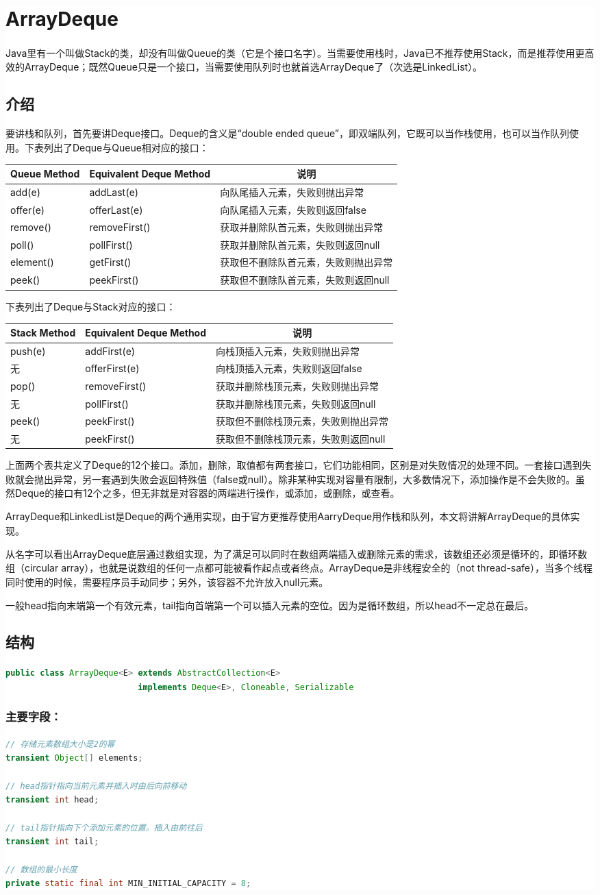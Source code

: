 # ArrayDeque

Java里有一个叫做Stack的类，却没有叫做Queue的类（它是个接口名字）。当需要使用栈时，Java已不推荐使用Stack，而是推荐使用更高效的ArrayDeque；既然Queue只是一个接口，当需要使用队列时也就首选ArrayDeque了（次选是LinkedList）。

## 介绍

要讲栈和队列，首先要讲Deque接口。Deque的含义是“double ended queue”，即双端队列，它既可以当作栈使用，也可以当作队列使用。下表列出了Deque与Queue相对应的接口：

Queue Method | Equivalent Deque Method | 说明
-------------|-------------------------|---------------------
add(e)       | addLast(e)              | 向队尾插入元素，失败则抛出异常
offer(e)     | offerLast(e)            | 向队尾插入元素，失败则返回false
remove()     | removeFirst()           | 获取并删除队首元素，失败则抛出异常
poll()       | pollFirst()             | 获取并删除队首元素，失败则返回null
element()    | getFirst()              | 获取但不删除队首元素，失败则抛出异常
peek()       | peekFirst()             | 获取但不删除队首元素，失败则返回null

下表列出了Deque与Stack对应的接口：

Stack Method | Equivalent Deque Method | 说明
-------------|-------------------------|---------------------
push(e)      | addFirst(e)             | 向栈顶插入元素，失败则抛出异常
无           | offerFirst(e)           | 向栈顶插入元素，失败则返回false
pop()        | removeFirst()           | 获取并删除栈顶元素，失败则抛出异常
无           | pollFirst()             | 获取并删除栈顶元素，失败则返回null
peek()       | peekFirst()             | 获取但不删除栈顶元素，失败则抛出异常
无           | peekFirst()             | 获取但不删除栈顶元素，失败则返回null

上面两个表共定义了Deque的12个接口。添加，删除，取值都有两套接口，它们功能相同，区别是对失败情况的处理不同。一套接口遇到失败就会抛出异常，另一套遇到失败会返回特殊值（false或null）。除非某种实现对容量有限制，大多数情况下，添加操作是不会失败的。虽然Deque的接口有12个之多，但无非就是对容器的两端进行操作，或添加，或删除，或查看。

ArrayDeque和LinkedList是Deque的两个通用实现，由于官方更推荐使用AarryDeque用作栈和队列，本文将讲解ArrayDeque的具体实现。

从名字可以看出ArrayDeque底层通过数组实现，为了满足可以同时在数组两端插入或删除元素的需求，该数组还必须是循环的，即循环数组（circular array），也就是说数组的任何一点都可能被看作起点或者终点。ArrayDeque是非线程安全的（not thread-safe），当多个线程同时使用的时候，需要程序员手动同步；另外，该容器不允许放入null元素。

一般head指向末端第一个有效元素，tail指向首端第一个可以插入元素的空位。因为是循环数组，所以head不一定总在最后。

## 结构

```java
public class ArrayDeque<E> extends AbstractCollection<E>
                           implements Deque<E>, Cloneable, Serializable
```

### 主要字段：

```java
// 存储元素数组大小是2的幂  
transient Object[] elements;

// head指针指向当前元素并插入时由后向前移动
transient int head;

// tail指针指向下个添加元素的位置。插入由前往后
transient int tail;

// 数组的最小长度
private static final int MIN_INITIAL_CAPACITY = 8;
```
